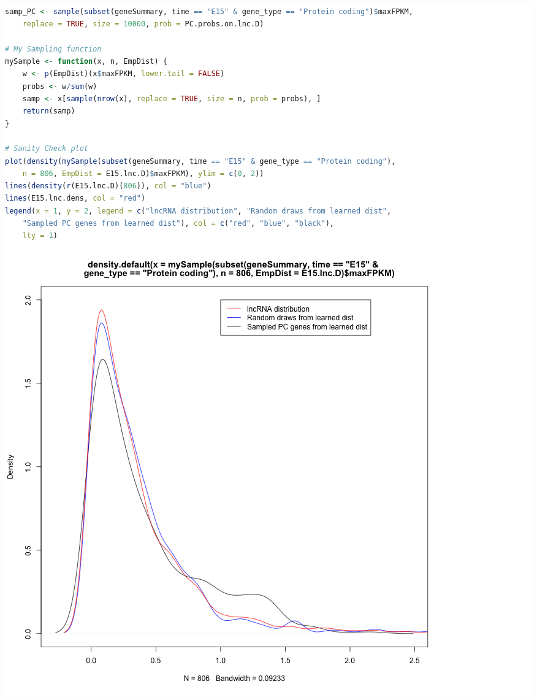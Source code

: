 ```r
samp_PC <- sample(subset(geneSummary, time == "E15" & gene_type == "Protein coding")$maxFPKM, 
    replace = TRUE, size = 10000, prob = PC.probs.on.lnc.D)

# My Sampling function
mySample <- function(x, n, EmpDist) {
    w <- p(EmpDist)(x$maxFPKM, lower.tail = FALSE)
    probs <- w/sum(w)
    samp <- x[sample(nrow(x), replace = TRUE, size = n, prob = probs), ]
    return(samp)
}

# Sanity Check plot
plot(density(mySample(subset(geneSummary, time == "E15" & gene_type == "Protein coding"), 
    n = 806, EmpDist = E15.lnc.D)$maxFPKM), ylim = c(0, 2))
lines(density(r(E15.lnc.D)(806)), col = "blue")
lines(E15.lnc.dens, col = "red")
legend(x = 1, y = 2, legend = c("lncRNA distribution", "Random draws from learned dist", 
    "Sampled PC genes from learned dist"), col = c("red", "blue", "black"), 
    lty = 1)
```

![plot of chunk E15_densities](figure/E15_densities.png) 
